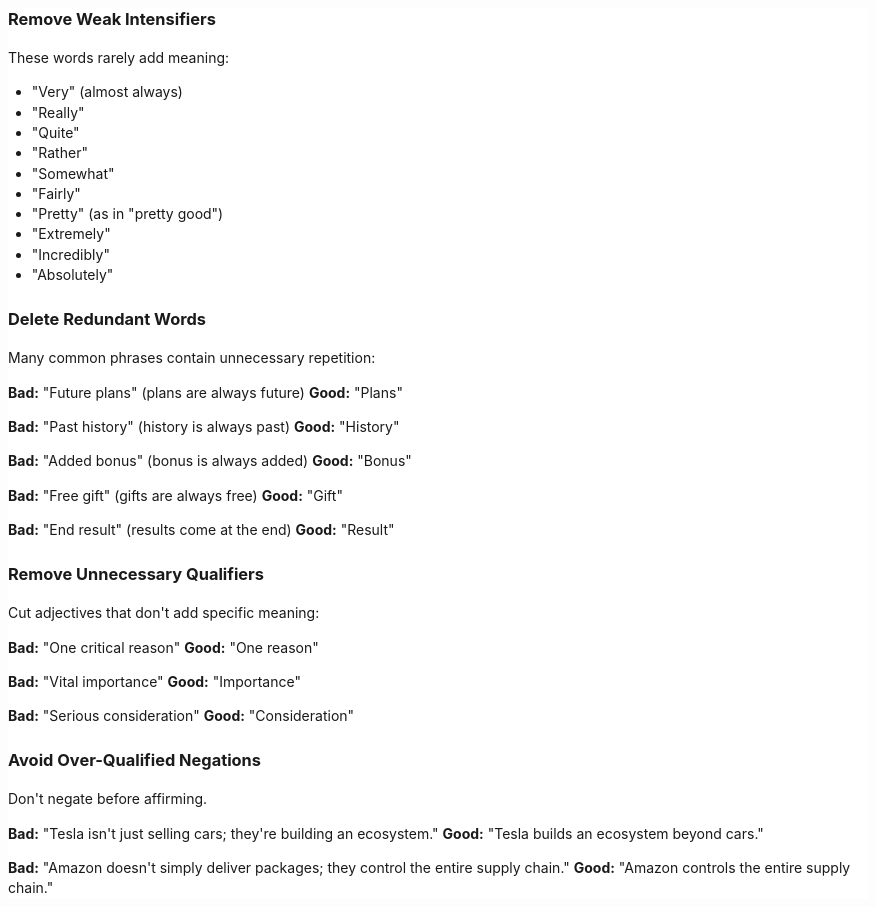 ### Remove Weak Intensifiers

These words rarely add meaning:

- "Very" (almost always)
- "Really"
- "Quite"
- "Rather"
- "Somewhat"
- "Fairly"
- "Pretty" (as in "pretty good")
- "Extremely"
- "Incredibly"
- "Absolutely"

### Delete Redundant Words

Many common phrases contain unnecessary repetition:

**Bad:** "Future plans" (plans are always future)
**Good:** "Plans"

**Bad:** "Past history" (history is always past)
**Good:** "History"

**Bad:** "Added bonus" (bonus is always added)
**Good:** "Bonus"

**Bad:** "Free gift" (gifts are always free)
**Good:** "Gift"

**Bad:** "End result" (results come at the end)
**Good:** "Result"

### Remove Unnecessary Qualifiers

Cut adjectives that don't add specific meaning:

**Bad:** "One critical reason"
**Good:** "One reason"

**Bad:** "Vital importance"
**Good:** "Importance"

**Bad:** "Serious consideration"
**Good:** "Consideration"

### Avoid Over-Qualified Negations

Don't negate before affirming.

**Bad:** "Tesla isn't just selling cars; they're building an ecosystem."
**Good:** "Tesla builds an ecosystem beyond cars."

**Bad:** "Amazon doesn't simply deliver packages; they control the entire supply chain."
**Good:** "Amazon controls the entire supply chain."
